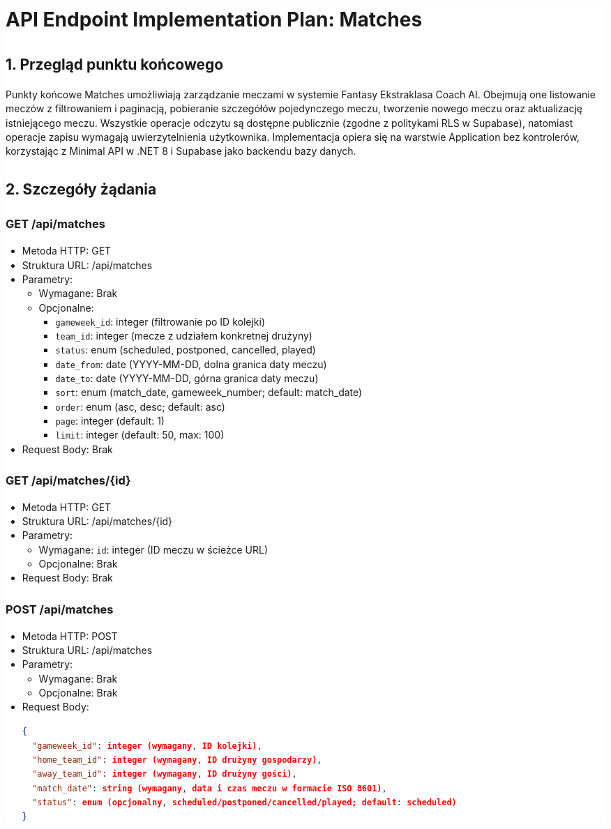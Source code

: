 # API Endpoint Implementation Plan: Matches

## 1. Przegląd punktu końcowego

Punkty końcowe Matches umożliwiają zarządzanie meczami w systemie Fantasy Ekstraklasa Coach AI. Obejmują one listowanie meczów z filtrowaniem i paginacją, pobieranie szczegółów pojedynczego meczu, tworzenie nowego meczu oraz aktualizację istniejącego meczu. Wszystkie operacje odczytu są dostępne publicznie (zgodne z politykami RLS w Supabase), natomiast operacje zapisu wymagają uwierzytelnienia użytkownika. Implementacja opiera się na warstwie Application bez kontrolerów, korzystając z Minimal API w .NET 8 i Supabase jako backendu bazy danych.

## 2. Szczegóły żądania

### GET /api/matches
- Metoda HTTP: GET
- Struktura URL: /api/matches
- Parametry:
  - Wymagane: Brak
  - Opcjonalne: 
    - `gameweek_id`: integer (filtrowanie po ID kolejki)
    - `team_id`: integer (mecze z udziałem konkretnej drużyny)
    - `status`: enum (scheduled, postponed, cancelled, played)
    - `date_from`: date (YYYY-MM-DD, dolna granica daty meczu)
    - `date_to`: date (YYYY-MM-DD, górna granica daty meczu)
    - `sort`: enum (match_date, gameweek_number; default: match_date)
    - `order`: enum (asc, desc; default: asc)
    - `page`: integer (default: 1)
    - `limit`: integer (default: 50, max: 100)
- Request Body: Brak

### GET /api/matches/{id}
- Metoda HTTP: GET
- Struktura URL: /api/matches/{id}
- Parametry:
  - Wymagane: `id`: integer (ID meczu w ścieżce URL)
  - Opcjonalne: Brak
- Request Body: Brak

### POST /api/matches
- Metoda HTTP: POST
- Struktura URL: /api/matches
- Parametry:
  - Wymagane: Brak
  - Opcjonalne: Brak
- Request Body: 
  ```json
  {
    "gameweek_id": integer (wymagany, ID kolejki),
    "home_team_id": integer (wymagany, ID drużyny gospodarzy),
    "away_team_id": integer (wymagany, ID drużyny gości),
    "match_date": string (wymagany, data i czas meczu w formacie ISO 8601),
    "status": enum (opcjonalny, scheduled/postponed/cancelled/played; default: scheduled)
  }
  ```
